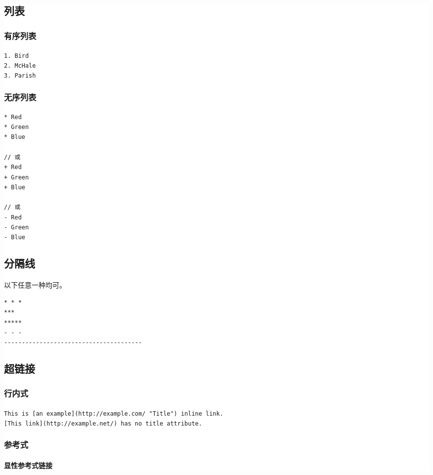 ## 列表

### 有序列表

```
1. Bird
2. McHale
3. Parish
```

### 无序列表

```
* Red
* Green
* Blue

// 或
+ Red
+ Green
+ Blue

// 或
- Red
- Green
- Blue
```

## 分隔线

以下任意一种均可。

```
* * *
***
*****
​- - -
​---------------------------------------
```

## 超链接

### 行内式

```
This is [an example](http://example.com/ "Title") inline link.
[This link](http://example.net/) has no title attribute.
```

### 参考式

#### 显性参考式链接

